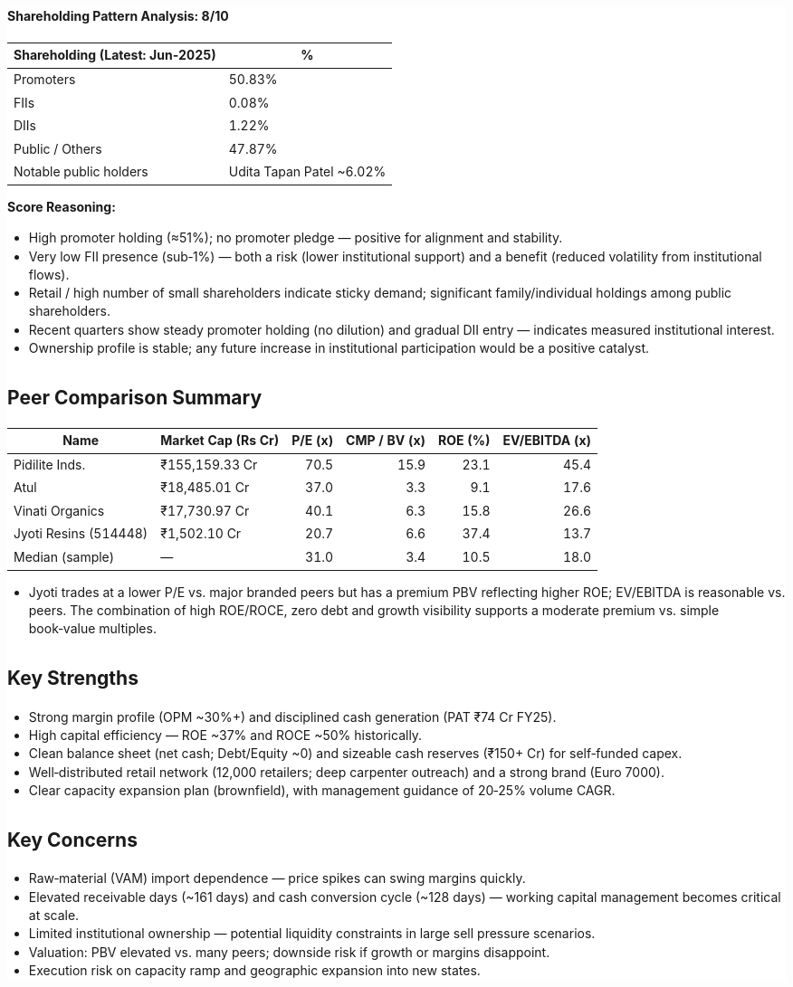 #### Shareholding Pattern Analysis: 8/10

| Shareholding (Latest: Jun‑2025) | % |
|---------------------------------|---|
| Promoters | 50.83% |
| FIIs | 0.08% |
| DIIs | 1.22% |
| Public / Others | 47.87% |
| Notable public holders | Udita Tapan Patel ~6.02% |

**Score Reasoning:**
- High promoter holding (≈51%); no promoter pledge — positive for alignment and stability.  
- Very low FII presence (sub‑1%) — both a risk (lower institutional support) and a benefit (reduced volatility from institutional flows).  
- Retail / high number of small shareholders indicate sticky demand; significant family/individual holdings among public shareholders.  
- Recent quarters show steady promoter holding (no dilution) and gradual DII entry — indicates measured institutional interest.  
- Ownership profile is stable; any future increase in institutional participation would be a positive catalyst.

## Peer Comparison Summary

| Name | Market Cap (Rs Cr) | P/E (x) | CMP / BV (x) | ROE (%) | EV/EBITDA (x) |
|------|--------------------|---------:|-------------:|--------:|--------------:|
| Pidilite Inds. | ₹155,159.33 Cr | 70.5 | 15.9 | 23.1 | 45.4 |
| Atul | ₹18,485.01 Cr | 37.0 | 3.3 | 9.1 | 17.6 |
| Vinati Organics | ₹17,730.97 Cr | 40.1 | 6.3 | 15.8 | 26.6 |
| Jyoti Resins (514448) | ₹1,502.10 Cr | 20.7 | 6.6 | 37.4 | 13.7 |
| Median (sample) | — | 31.0 | 3.4 | 10.5 | 18.0 |

- Jyoti trades at a lower P/E vs. major branded peers but has a premium PBV reflecting higher ROE; EV/EBITDA is reasonable vs. peers. The combination of high ROE/ROCE, zero debt and growth visibility supports a moderate premium vs. simple book‑value multiples.

## Key Strengths
- Strong margin profile (OPM ~30%+) and disciplined cash generation (PAT ₹74 Cr FY25).  
- High capital efficiency — ROE ~37% and ROCE ~50% historically.  
- Clean balance sheet (net cash; Debt/Equity ~0) and sizeable cash reserves (₹150+ Cr) for self‑funded capex.  
- Well‑distributed retail network (12,000 retailers; deep carpenter outreach) and a strong brand (Euro 7000).  
- Clear capacity expansion plan (brownfield), with management guidance of 20‑25% volume CAGR.

## Key Concerns  
- Raw‑material (VAM) import dependence — price spikes can swing margins quickly.  
- Elevated receivable days (~161 days) and cash conversion cycle (~128 days) — working capital management becomes critical at scale.  
- Limited institutional ownership — potential liquidity constraints in large sell pressure scenarios.  
- Valuation: PBV elevated vs. many peers; downside risk if growth or margins disappoint.  
- Execution risk on capacity ramp and geographic expansion into new states.
